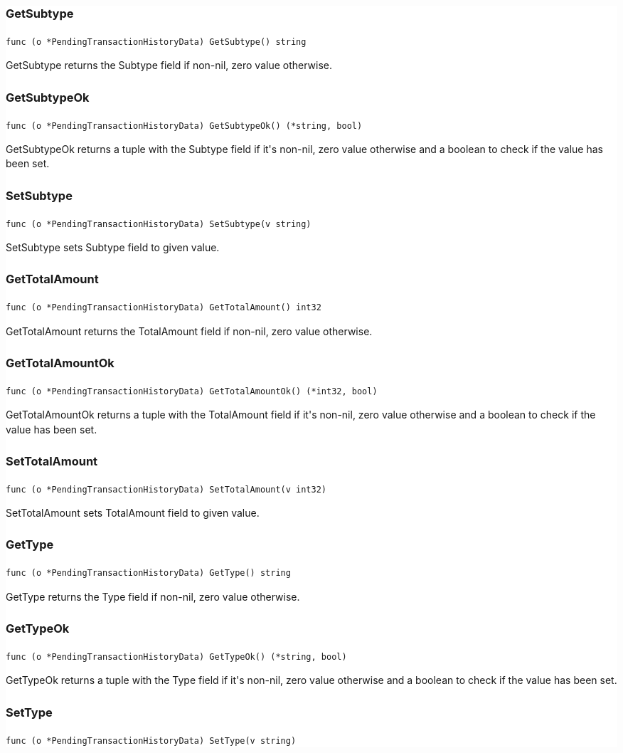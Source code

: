 ### GetSubtype

`func (o *PendingTransactionHistoryData) GetSubtype() string`

GetSubtype returns the Subtype field if non-nil, zero value otherwise.

### GetSubtypeOk

`func (o *PendingTransactionHistoryData) GetSubtypeOk() (*string, bool)`

GetSubtypeOk returns a tuple with the Subtype field if it's non-nil, zero value otherwise
and a boolean to check if the value has been set.

### SetSubtype

`func (o *PendingTransactionHistoryData) SetSubtype(v string)`

SetSubtype sets Subtype field to given value.


### GetTotalAmount

`func (o *PendingTransactionHistoryData) GetTotalAmount() int32`

GetTotalAmount returns the TotalAmount field if non-nil, zero value otherwise.

### GetTotalAmountOk

`func (o *PendingTransactionHistoryData) GetTotalAmountOk() (*int32, bool)`

GetTotalAmountOk returns a tuple with the TotalAmount field if it's non-nil, zero value otherwise
and a boolean to check if the value has been set.

### SetTotalAmount

`func (o *PendingTransactionHistoryData) SetTotalAmount(v int32)`

SetTotalAmount sets TotalAmount field to given value.


### GetType

`func (o *PendingTransactionHistoryData) GetType() string`

GetType returns the Type field if non-nil, zero value otherwise.

### GetTypeOk

`func (o *PendingTransactionHistoryData) GetTypeOk() (*string, bool)`

GetTypeOk returns a tuple with the Type field if it's non-nil, zero value otherwise
and a boolean to check if the value has been set.

### SetType

`func (o *PendingTransactionHistoryData) SetType(v string)`
